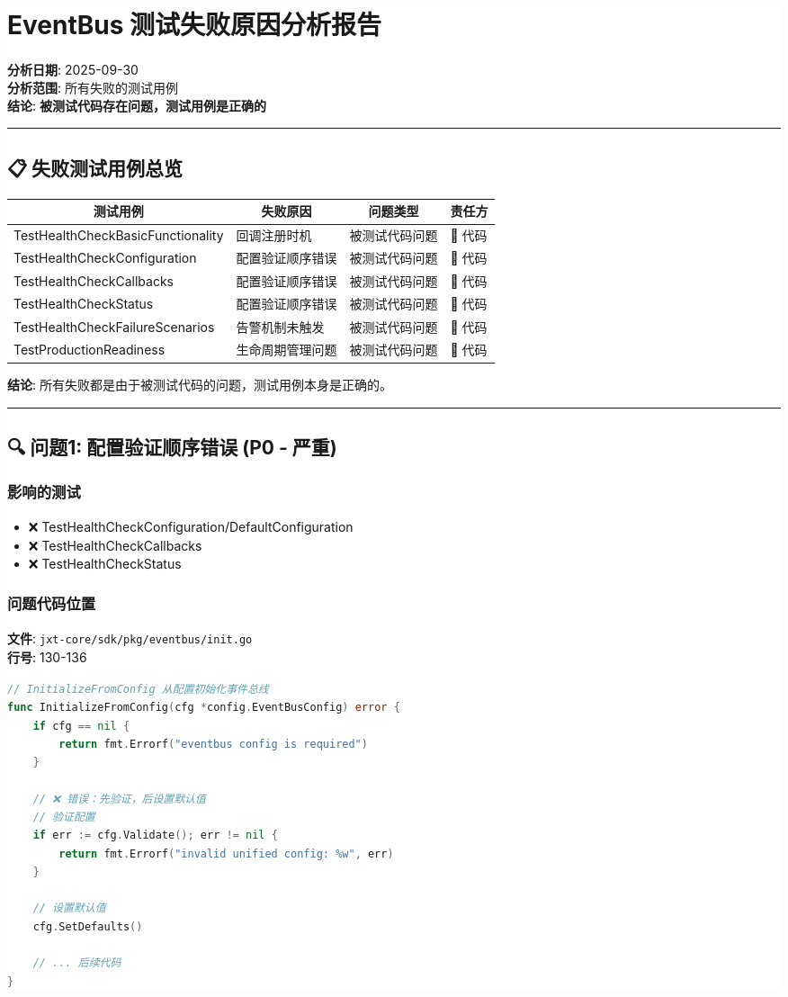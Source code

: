 # EventBus 测试失败原因分析报告

**分析日期**: 2025-09-30  
**分析范围**: 所有失败的测试用例  
**结论**: **被测试代码存在问题，测试用例是正确的**

---

## 📋 失败测试用例总览

| 测试用例 | 失败原因 | 问题类型 | 责任方 |
|---------|---------|---------|--------|
| TestHealthCheckBasicFunctionality | 回调注册时机 | 被测试代码问题 | 🔴 代码 |
| TestHealthCheckConfiguration | 配置验证顺序错误 | 被测试代码问题 | 🔴 代码 |
| TestHealthCheckCallbacks | 配置验证顺序错误 | 被测试代码问题 | 🔴 代码 |
| TestHealthCheckStatus | 配置验证顺序错误 | 被测试代码问题 | 🔴 代码 |
| TestHealthCheckFailureScenarios | 告警机制未触发 | 被测试代码问题 | 🔴 代码 |
| TestProductionReadiness | 生命周期管理问题 | 被测试代码问题 | 🔴 代码 |

**结论**: 所有失败都是由于被测试代码的问题，测试用例本身是正确的。

---

## 🔍 问题1: 配置验证顺序错误 (P0 - 严重)

### 影响的测试
- ❌ TestHealthCheckConfiguration/DefaultConfiguration
- ❌ TestHealthCheckCallbacks
- ❌ TestHealthCheckStatus

### 问题代码位置
**文件**: `jxt-core/sdk/pkg/eventbus/init.go`  
**行号**: 130-136

```go
// InitializeFromConfig 从配置初始化事件总线
func InitializeFromConfig(cfg *config.EventBusConfig) error {
    if cfg == nil {
        return fmt.Errorf("eventbus config is required")
    }

    // ❌ 错误：先验证，后设置默认值
    // 验证配置
    if err := cfg.Validate(); err != nil {
        return fmt.Errorf("invalid unified config: %w", err)
    }

    // 设置默认值
    cfg.SetDefaults()
    
    // ... 后续代码
}
```

